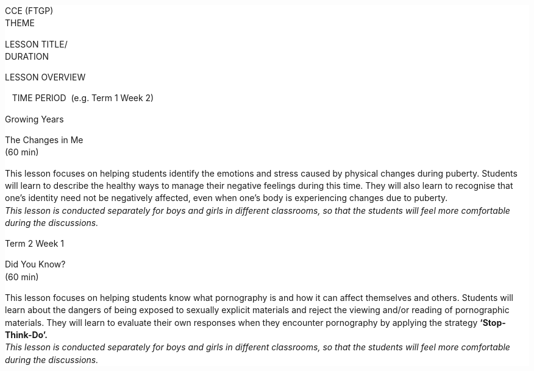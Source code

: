 </td>
<td rowspan="1" colspan="1">
<p></p>
</td>
<td rowspan="1" colspan="1">
<p></p>
</td>
<td rowspan="1" colspan="1">
<p></p>
</td>
</tr>
<tr>
<td rowspan="1" colspan="1">
<p>CCE (FTGP)
<br>THEME</p>
</td>
<td rowspan="1" colspan="1">
<p>LESSON TITLE/
<br>DURATION</p>
</td>
<td rowspan="1" colspan="1">
<p>LESSON OVERVIEW&nbsp;</p>
</td>
<td rowspan="1" colspan="1">
<p>&nbsp; &nbsp;TIME PERIOD&nbsp; (e.g. Term 1 Week 2)</p>
</td>
</tr>
<tr>
<td rowspan="3" colspan="1">
<p>Growing&nbsp;Years</p>
</td>
<td rowspan="1" colspan="1">
<p>The Changes in Me
<br>(60 min)&nbsp;</p>
</td>
<td rowspan="1" colspan="1">
<p>This lesson focuses on helping students identify the emotions and stress
caused by physical changes during puberty. Students will learn to describe
the healthy ways to manage their negative feelings during this time. They
will also learn to recognise that one’s identity need not be negatively
affected, even when one’s body is experiencing changes due to puberty.
<br><em>This lesson is conducted separately for boys and girls in different classrooms, so that the students will feel more comfortable during the discussions.</em>
</p>
</td>
<td rowspan="1" colspan="1">
<p>Term 2 Week 1</p>
</td>
</tr>
<tr>
<td rowspan="1" colspan="1">
<p>Did You Know?&nbsp;&nbsp;&nbsp;&nbsp;&nbsp;&nbsp;&nbsp;
<br>(60 min)&nbsp;&nbsp;</p>
</td>
<td rowspan="1" colspan="1">
<p>This lesson focuses on helping students know what pornography is and how
it can affect themselves and others. Students will learn about the dangers
of being exposed to sexually explicit materials and reject the viewing
and/or reading of pornographic materials. They will learn to evaluate their
own responses when they encounter pornography by applying the strategy <strong>‘Stop-Think-Do’.</strong>
<br><em>This lesson is conducted separately for boys and girls in different classrooms, so that the students will feel more comfortable during the discussions.</em>
</p>